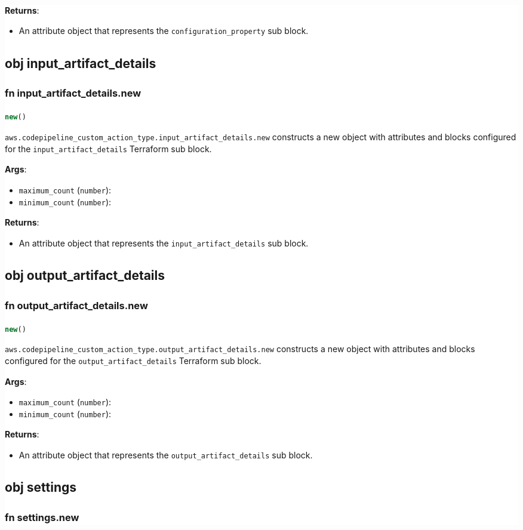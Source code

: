 **Returns**:
  - An attribute object that represents the `configuration_property` sub block.


## obj input_artifact_details



### fn input_artifact_details.new

```ts
new()
```


`aws.codepipeline_custom_action_type.input_artifact_details.new` constructs a new object with attributes and blocks configured for the `input_artifact_details`
Terraform sub block.



**Args**:
  - `maximum_count` (`number`): 
  - `minimum_count` (`number`): 

**Returns**:
  - An attribute object that represents the `input_artifact_details` sub block.


## obj output_artifact_details



### fn output_artifact_details.new

```ts
new()
```


`aws.codepipeline_custom_action_type.output_artifact_details.new` constructs a new object with attributes and blocks configured for the `output_artifact_details`
Terraform sub block.



**Args**:
  - `maximum_count` (`number`): 
  - `minimum_count` (`number`): 

**Returns**:
  - An attribute object that represents the `output_artifact_details` sub block.


## obj settings



### fn settings.new
